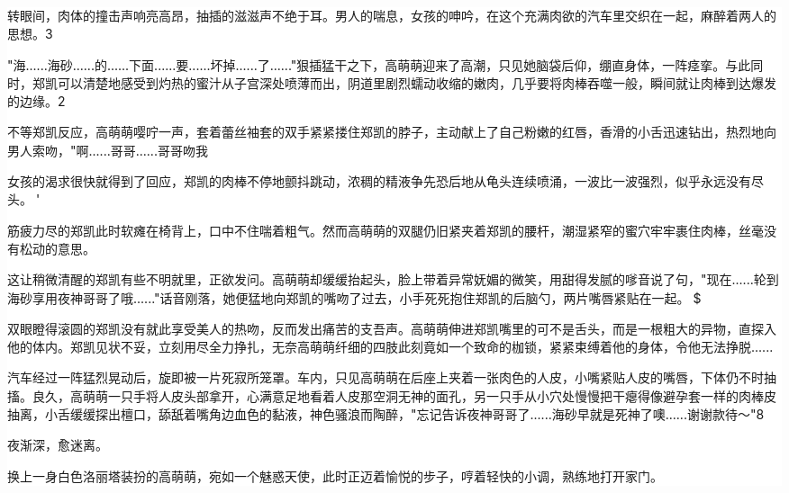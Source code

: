

转眼间，肉体的撞击声响亮高昂，抽插的滋滋声不绝于耳。男人的喘息，女孩的呻吟，在这个充满肉欲的汽车里交织在一起，麻醉着两人的思想。3









"海......海砂......的......下面......要......坏掉......了......"狠插猛干之下，高萌萌迎来了高潮，只见她脑袋后仰，绷直身体，一阵痉挛。与此同时，郑凯可以清楚地感受到灼热的蜜汁从子宫深处喷薄而出，阴道里剧烈蠕动收缩的嫩肉，几乎要将肉棒吞噬一般，瞬间就让肉棒到达爆发的边缘。2





不等郑凯反应，高萌萌嘤咛一声，套着蕾丝袖套的双手紧紧搂住郑凯的脖子，主动献上了自己粉嫩的红唇，香滑的小舌迅速钻出，热烈地向男人索吻，"啊......哥哥......哥哥吻我







女孩的渴求很快就得到了回应，郑凯的肉棒不停地颤抖跳动，浓稠的精液争先恐后地从龟头连续喷涌，一波比一波强烈，似乎永远没有尽头。 '





筋疲力尽的郑凯此时软瘫在椅背上，口中不住喘着粗气。然而高萌萌的双腿仍旧紧夹着郑凯的腰杆，潮湿紧窄的蜜穴牢牢裹住肉棒，丝毫没有松动的意思。







这让稍微清醒的郑凯有些不明就里，正欲发问。高萌萌却缓缓抬起头，脸上带着异常妩媚的微笑，用甜得发腻的嗲音说了句，"现在......轮到海砂享用夜神哥哥了哦......"话音刚落，她便猛地向郑凯的嘴吻了过去，小手死死抱住郑凯的后脑勺，两片嘴唇紧贴在一起。 $







双眼瞪得滚圆的郑凯没有就此享受美人的热吻，反而发出痛苦的支吾声。高萌萌伸进郑凯嘴里的可不是舌头，而是一根粗大的异物，直探入他的体内。郑凯见状不妥，立刻用尽全力挣扎，无奈高萌萌纤细的四肢此刻竟如一个致命的枷锁，紧紧束缚着他的身体，令他无法挣脱......







汽车经过一阵猛烈晃动后，旋即被一片死寂所笼罩。车内，只见高萌萌在后座上夹着一张肉色的人皮，小嘴紧贴人皮的嘴唇，下体仍不时抽搐。良久，高萌萌一只手将人皮头部拿开，心满意足地看着人皮那空洞无神的面孔，另一只手从小穴处慢慢把干瘪得像避孕套一样的肉棒皮抽离，小舌缓缓探出檀口，舔舐着嘴角边血色的黏液，神色骚浪而陶醉，"忘记告诉夜神哥哥了......海砂早就是死神了噢......谢谢款待～"8











夜渐深，愈迷离。





换上一身白色洛丽塔装扮的高萌萌，宛如一个魅惑天使，此时正迈着愉悦的步子，哼着轻快的小调，熟练地打开家门。

